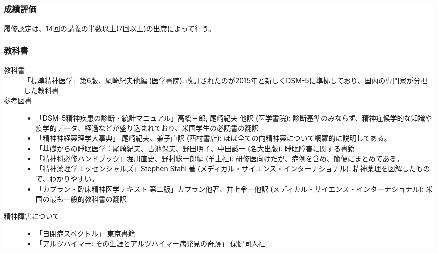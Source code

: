 ### 成績評価

履修認定は、14回の講義の半数以上(7回以上)の出席によって行う。

### 教科書

<dl>
<dt>
教科書
</dt>

<dd>
「標準精神医学」第6版、尾崎紀夫他編 (医学書院): 改訂されたのが2015年と新しくDSM-5に準拠しており、国内の専門家が分担した教科書
</dd>

<dt>
参考図書
</dt>

<dd>
<ul>
<li>
「DSM-5精神疾患の診断・統計マニュアル」高橋三郎, 尾崎紀夫 他訳 (医学書院): 診断基準のみならず、精神症候学的な知識や疫学的データ、経過などが盛り込まれており、米国学生の必読書の翻訳
</li>
<li>
「精神神経薬理学大事典」 尾崎紀夫、兼子直訳 (西村書店): ほぼ全ての向精神薬について網羅的に説明してある。
</li>
<li>
「基礎からの睡眠医学：尾崎紀夫、古池保夫、野田明子、中田誠一 (名大出版): 睡眠障害に関する書籍
</li>
<li>
「精神科必修ハンドブック」堀川直史、野村総一郎編 (羊土社): 研修医向けだが、症例を含め、簡便にまとめてある。
</li>
<li>
「精神薬理学エッセンシャルズ」Stephen Stahl 著 (メディカル・サイエンス・インターナショナル): 精神薬理を図解したもので、わかりやすい。
</li>
<li>
「カプラン・臨床精神医学テキスト 第二版」カプラン他著、井上令一他訳 (メディカル・サイエンス・インターナショナル): 米国の最も一般的教科書の翻訳
</li>
</ul>
</dd>

<dt>
精神障害について
</dt>

<dd>
<ul>
<li>
「自閉症スペクトル」 東京書籍
</li>
<li>
「アルツハイマー: その生涯とアルツハイマー病発見の奇跡」 保健同人社
</li>
</ul>
